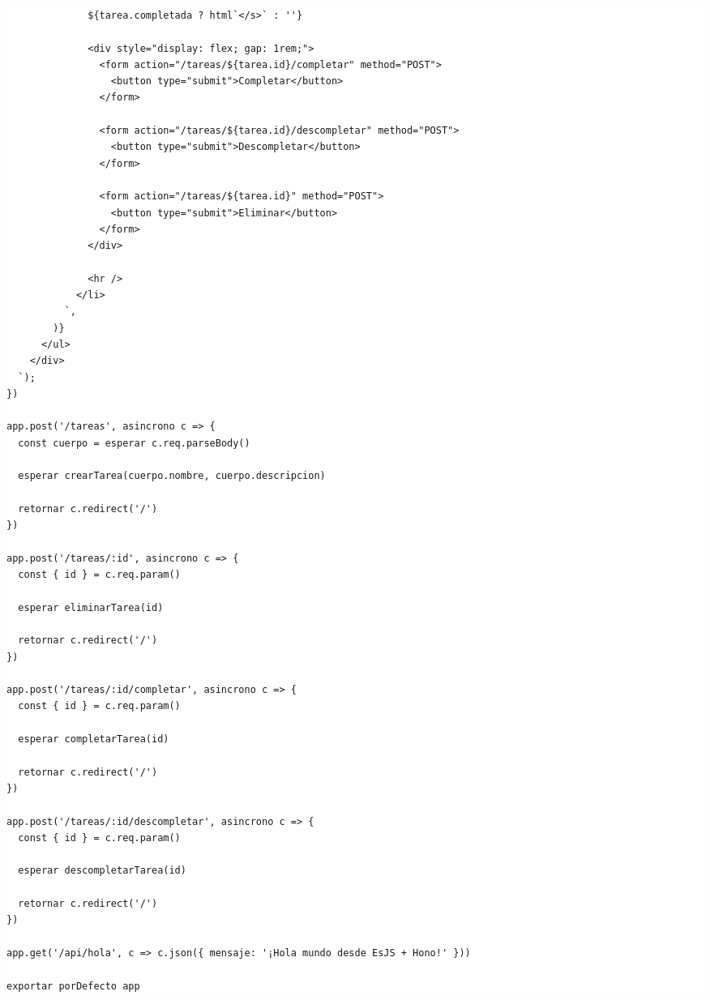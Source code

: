 ```esjs
              ${tarea.completada ? html`</s>` : ''}

              <div style="display: flex; gap: 1rem;">
                <form action="/tareas/${tarea.id}/completar" method="POST">
                  <button type="submit">Completar</button>
                </form>

                <form action="/tareas/${tarea.id}/descompletar" method="POST">
                  <button type="submit">Descompletar</button>
                </form>

                <form action="/tareas/${tarea.id}" method="POST">
                  <button type="submit">Eliminar</button>
                </form>
              </div>

              <hr />
            </li>
          `,
        )}
      </ul>
    </div>
  `);
})

app.post('/tareas', asincrono c => {
  const cuerpo = esperar c.req.parseBody()

  esperar crearTarea(cuerpo.nombre, cuerpo.descripcion)

  retornar c.redirect('/')
})

app.post('/tareas/:id', asincrono c => {
  const { id } = c.req.param()

  esperar eliminarTarea(id)

  retornar c.redirect('/')
})

app.post('/tareas/:id/completar', asincrono c => {
  const { id } = c.req.param()

  esperar completarTarea(id)

  retornar c.redirect('/')
})

app.post('/tareas/:id/descompletar', asincrono c => {
  const { id } = c.req.param()

  esperar descompletarTarea(id)

  retornar c.redirect('/')
})

app.get('/api/hola', c => c.json({ mensaje: '¡Hola mundo desde EsJS + Hono!' }))

exportar porDefecto app
```
